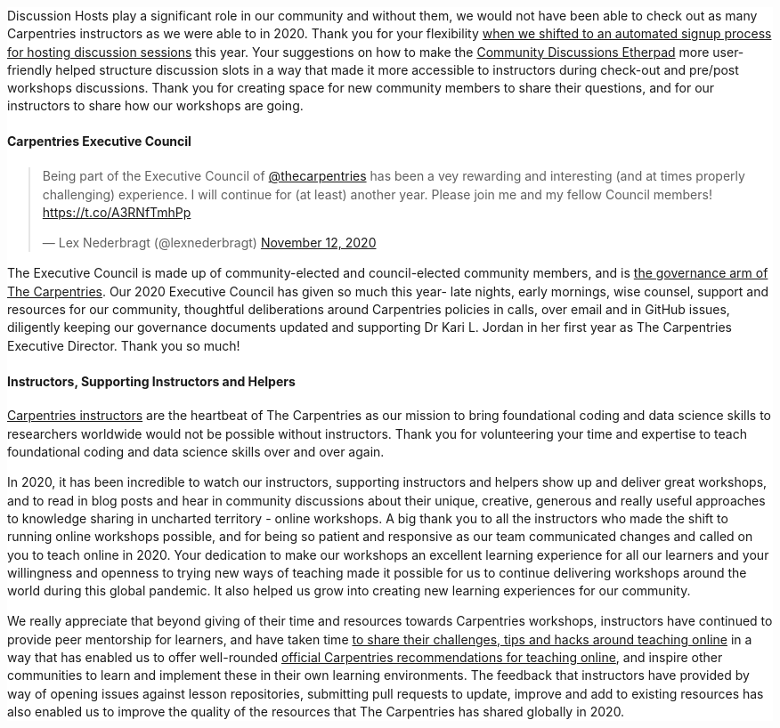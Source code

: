 Discussion Hosts play a significant role in our community and without them, we would not have been able to check out as many Carpentries instructors as we were able to in 2020. Thank you for your flexibility [when we shifted to an automated signup process for hosting discussion sessions](https://carpentries.topicbox.com/groups/discussion-hosts/T3c0ebb93e5766435/update-semi-automated-sign-up-process) this year. Your suggestions on how to make the [Community Discussions Etherpad](https://pad.carpentries.org/community-discussions) more user-friendly helped structure discussion slots in a way that made it more accessible to instructors during check-out and pre/post workshops discussions. Thank you for creating space for new community members to share their questions, and for our instructors to share how our workshops are going.

#### Carpentries Executive Council

<blockquote class="twitter-tweet"><p lang="en" dir="ltr">Being part of the Executive Council of <a href="https://twitter.com/thecarpentries?ref_src=twsrc%5Etfw">@thecarpentries</a> has been a vey rewarding and interesting (and at times properly challenging) experience. I will continue for (at least) another year. Please join me and my fellow Council members! <a href="https://t.co/A3RNfTmhPp">https://t.co/A3RNfTmhPp</a></p><p>&mdash; Lex Nederbragt (@lexnederbragt) <a href="https://twitter.com/lexnederbragt/status/1326876145422389249?ref_src=twsrc%5Etfw">November 12, 2020</a></p></blockquote> <script async src="https://platform.twitter.com/widgets.js" charset="utf-8"></script>

The Executive Council is made up of community-elected and council-elected community members, and is [the governance arm of The Carpentries](https://carpentries.org/governance/). Our 2020 Executive Council has given so much this year- late nights, early mornings, wise counsel, support and resources for our community, thoughtful deliberations around Carpentries policies in calls, over email and in GitHub issues, diligently keeping our governance documents updated and supporting Dr Kari L. Jordan in her first year as The Carpentries Executive Director. Thank you so much!

#### Instructors, Supporting Instructors and Helpers

[Carpentries instructors](https://carpentries.org/instructors/) are the heartbeat of The Carpentries as our mission to bring foundational coding and data science skills to researchers worldwide would not be possible without instructors.
Thank you for volunteering your time and expertise to teach foundational coding and data science skills over and over again.

In 2020, it has been incredible to watch our instructors, supporting instructors and helpers show up and deliver great workshops, and to read in blog posts and hear in community discussions about their unique, creative, generous and really useful approaches to knowledge sharing in uncharted territory - online workshops. A big thank you to all the instructors who made the shift to running online workshops possible, and for being so patient and responsive as our team communicated changes and called on you to teach online in 2020. Your dedication to make our workshops an excellent learning experience for all our learners and your willingness and openness to trying new ways of teaching made it possible for us to continue delivering workshops around the world during this global pandemic. It also helped us grow into creating new learning experiences for our community.

 We really appreciate that beyond giving of their time and resources towards Carpentries workshops, instructors have continued to provide peer mentorship for learners, and have taken time [to share their challenges, tips and hacks around teaching online](https://carpentries.org/posts-by-tags/#blog-tag-online-workshops) in a way that has enabled us to offer well-rounded [official Carpentries recommendations for teaching online](https://carpentries.org/online-workshop-recommendations/), and inspire other communities to learn and implement these in their own learning environments. The feedback that instructors have provided by way of opening issues against lesson repositories, submitting pull requests to update, improve and add to existing resources has also enabled us to improve the quality of the resources that The Carpentries has shared globally in 2020.
